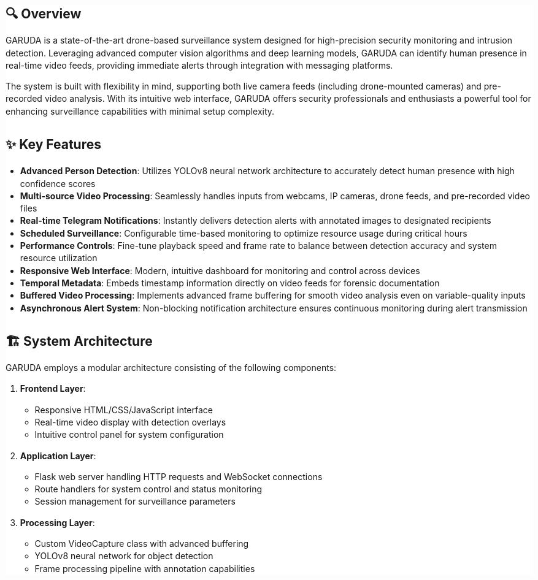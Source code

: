 ## 🔍 Overview

GARUDA is a state-of-the-art drone-based surveillance system designed for high-precision security monitoring and intrusion detection. Leveraging advanced computer vision algorithms and deep learning models, GARUDA can identify human presence in real-time video feeds, providing immediate alerts through integration with messaging platforms.

The system is built with flexibility in mind, supporting both live camera feeds (including drone-mounted cameras) and pre-recorded video analysis. With its intuitive web interface, GARUDA offers security professionals and enthusiasts a powerful tool for enhancing surveillance capabilities with minimal setup complexity.

## ✨ Key Features

- **Advanced Person Detection**: Utilizes YOLOv8 neural network architecture to accurately detect human presence with high confidence scores
- **Multi-source Video Processing**: Seamlessly handles inputs from webcams, IP cameras, drone feeds, and pre-recorded video files
- **Real-time Telegram Notifications**: Instantly delivers detection alerts with annotated images to designated recipients
- **Scheduled Surveillance**: Configurable time-based monitoring to optimize resource usage during critical hours
- **Performance Controls**: Fine-tune playback speed and frame rate to balance between detection accuracy and system resource utilization
- **Responsive Web Interface**: Modern, intuitive dashboard for monitoring and control across devices
- **Temporal Metadata**: Embeds timestamp information directly on video feeds for forensic documentation
- **Buffered Video Processing**: Implements advanced frame buffering for smooth video analysis even on variable-quality inputs
- **Asynchronous Alert System**: Non-blocking notification architecture ensures continuous monitoring during alert transmission

## 🏗 System Architecture

GARUDA employs a modular architecture consisting of the following components:

1. **Frontend Layer**: 
   - Responsive HTML/CSS/JavaScript interface
   - Real-time video display with detection overlays
   - Intuitive control panel for system configuration

2. **Application Layer**:
   - Flask web server handling HTTP requests and WebSocket connections
   - Route handlers for system control and status monitoring
   - Session management for surveillance parameters

3. **Processing Layer**:
   - Custom VideoCapture class with advanced buffering
   - YOLOv8 neural network for object detection
   - Frame processing pipeline with annotation capabilities
